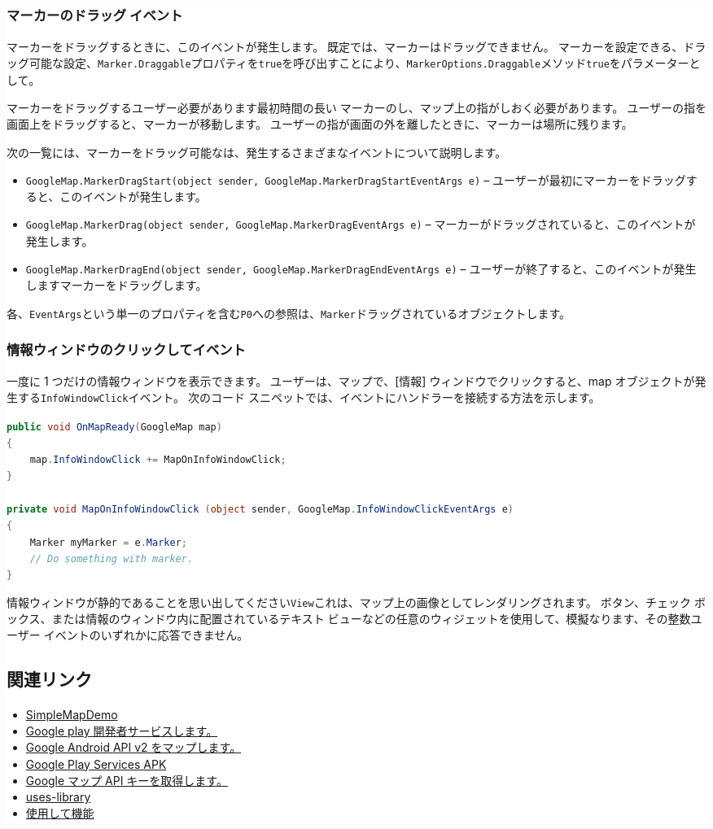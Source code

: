 ```csharp
```


### <a name="marker-drag-events"></a>マーカーのドラッグ イベント

マーカーをドラッグするときに、このイベントが発生します。 既定では、マーカーはドラッグできません。 マーカーを設定できる、ドラッグ可能な設定、`Marker.Draggable`プロパティを`true`を呼び出すことにより、`MarkerOptions.Draggable`メソッド`true`をパラメーターとして。

マーカーをドラッグするユーザー必要があります最初時間の長い マーカーのし、マップ上の指がしおく必要があります。 ユーザーの指を画面上をドラッグすると、マーカーが移動します。 ユーザーの指が画面の外を離したときに、マーカーは場所に残ります。

次の一覧には、マーカーをドラッグ可能なは、発生するさまざまなイベントについて説明します。

-   `GoogleMap.MarkerDragStart(object sender, GoogleMap.MarkerDragStartEventArgs e)` &ndash; ユーザーが最初にマーカーをドラッグすると、このイベントが発生します。

-   `GoogleMap.MarkerDrag(object sender, GoogleMap.MarkerDragEventArgs e)` &ndash; マーカーがドラッグされていると、このイベントが発生します。

-   `GoogleMap.MarkerDragEnd(object sender, GoogleMap.MarkerDragEndEventArgs e)` &ndash; ユーザーが終了すると、このイベントが発生しますマーカーをドラッグします。

各、`EventArgs`という単一のプロパティを含む`P0`への参照は、`Marker`ドラッグされているオブジェクトします。


### <a name="info-window-click-events"></a>情報ウィンドウのクリックしてイベント

一度に 1 つだけの情報ウィンドウを表示できます。 ユーザーは、マップで、[情報] ウィンドウでクリックすると、map オブジェクトが発生する`InfoWindowClick`イベント。 次のコード スニペットでは、イベントにハンドラーを接続する方法を示します。

```csharp
public void OnMapReady(GoogleMap map)
{
    map.InfoWindowClick += MapOnInfoWindowClick;
}

private void MapOnInfoWindowClick (object sender, GoogleMap.InfoWindowClickEventArgs e)
{
    Marker myMarker = e.Marker;
    // Do something with marker.
}
```

情報ウィンドウが静的であることを思い出してください`View`これは、マップ上の画像としてレンダリングされます。 ボタン、チェック ボックス、または情報のウィンドウ内に配置されているテキスト ビューなどの任意のウィジェットを使用して、模擬なります、その整数ユーザー イベントのいずれかに応答できません。


## <a name="related-links"></a>関連リンク

- [SimpleMapDemo](https://github.com/xamarin/monodroid-samples/tree/master/MapsAndLocationDemo_v3/SimpleMapDemo)
- [Google play 開発者サービスします。](https://developers.google.com/android/guides/overview)
- [Google Android API v2 をマップします。](https://developers.google.com/maps/documentation/android-sdk/intro)
- [Google Play Services APK](https://play.google.com/store/apps/details?id=com.google.android.gms&hl=en)
- [Google マップ API キーを取得します。](~/android/platform/maps-and-location/maps/obtaining-a-google-maps-api-key.md)
- [uses-library](https://developer.android.com/guide/topics/manifest/uses-library-element)
- [使用して機能](https://developer.android.com/guide/topics/manifest/uses-feature-element)
